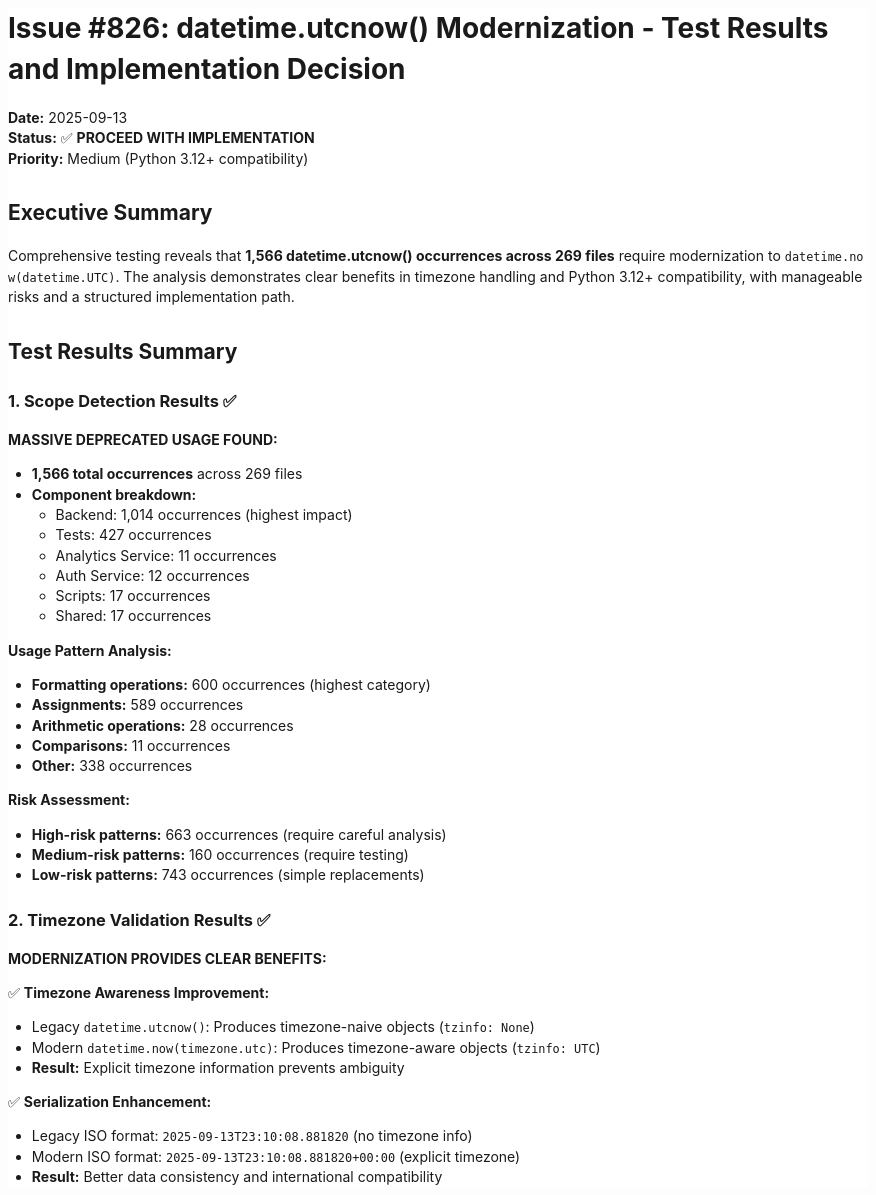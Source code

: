# Issue #826: datetime.utcnow() Modernization - Test Results and Implementation Decision

**Date:** 2025-09-13  
**Status:** ✅ **PROCEED WITH IMPLEMENTATION**  
**Priority:** Medium (Python 3.12+ compatibility)

## Executive Summary

Comprehensive testing reveals that **1,566 datetime.utcnow() occurrences across 269 files** require modernization to `datetime.now(datetime.UTC)`. The analysis demonstrates clear benefits in timezone handling and Python 3.12+ compatibility, with manageable risks and a structured implementation path.

## Test Results Summary

### 1. Scope Detection Results ✅

**MASSIVE DEPRECATED USAGE FOUND:**
- **1,566 total occurrences** across 269 files
- **Component breakdown:**
  - Backend: 1,014 occurrences (highest impact)
  - Tests: 427 occurrences  
  - Analytics Service: 11 occurrences
  - Auth Service: 12 occurrences
  - Scripts: 17 occurrences
  - Shared: 17 occurrences

**Usage Pattern Analysis:**
- **Formatting operations:** 600 occurrences (highest category)
- **Assignments:** 589 occurrences
- **Arithmetic operations:** 28 occurrences
- **Comparisons:** 11 occurrences
- **Other:** 338 occurrences

**Risk Assessment:**
- **High-risk patterns:** 663 occurrences (require careful analysis)
- **Medium-risk patterns:** 160 occurrences (require testing)
- **Low-risk patterns:** 743 occurrences (simple replacements)

### 2. Timezone Validation Results ✅

**MODERNIZATION PROVIDES CLEAR BENEFITS:**

✅ **Timezone Awareness Improvement:**
- Legacy `datetime.utcnow()`: Produces timezone-naive objects (`tzinfo: None`)
- Modern `datetime.now(timezone.utc)`: Produces timezone-aware objects (`tzinfo: UTC`)
- **Result:** Explicit timezone information prevents ambiguity

✅ **Serialization Enhancement:**
- Legacy ISO format: `2025-09-13T23:10:08.881820` (no timezone info)
- Modern ISO format: `2025-09-13T23:10:08.881820+00:00` (explicit timezone)
- **Result:** Better data consistency and international compatibility
